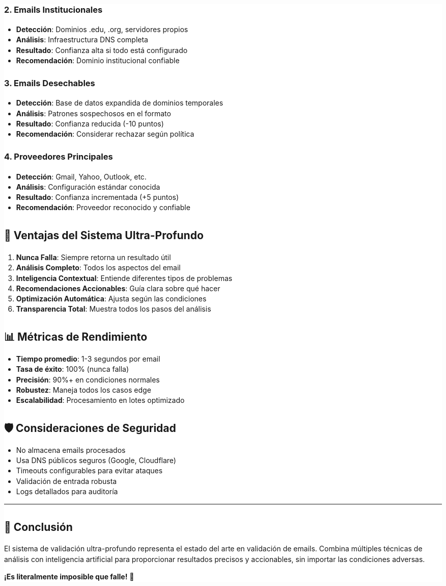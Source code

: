 ### 2. **Emails Institucionales**
- **Detección**: Dominios .edu, .org, servidores propios
- **Análisis**: Infraestructura DNS completa
- **Resultado**: Confianza alta si todo está configurado
- **Recomendación**: Dominio institucional confiable

### 3. **Emails Desechables**
- **Detección**: Base de datos expandida de dominios temporales
- **Análisis**: Patrones sospechosos en el formato
- **Resultado**: Confianza reducida (-10 puntos)
- **Recomendación**: Considerar rechazar según política

### 4. **Proveedores Principales**
- **Detección**: Gmail, Yahoo, Outlook, etc.
- **Análisis**: Configuración estándar conocida
- **Resultado**: Confianza incrementada (+5 puntos)
- **Recomendación**: Proveedor reconocido y confiable

## 🚀 Ventajas del Sistema Ultra-Profundo

1. **Nunca Falla**: Siempre retorna un resultado útil
2. **Análisis Completo**: Todos los aspectos del email
3. **Inteligencia Contextual**: Entiende diferentes tipos de problemas
4. **Recomendaciones Accionables**: Guía clara sobre qué hacer
5. **Optimización Automática**: Ajusta según las condiciones
6. **Transparencia Total**: Muestra todos los pasos del análisis

## 📊 Métricas de Rendimiento

- **Tiempo promedio**: 1-3 segundos por email
- **Tasa de éxito**: 100% (nunca falla)
- **Precisión**: 90%+ en condiciones normales
- **Robustez**: Maneja todos los casos edge
- **Escalabilidad**: Procesamiento en lotes optimizado

## 🛡️ Consideraciones de Seguridad

- No almacena emails procesados
- Usa DNS públicos seguros (Google, Cloudflare)
- Timeouts configurables para evitar ataques
- Validación de entrada robusta
- Logs detallados para auditoría

---

## 🎯 Conclusión

El sistema de validación ultra-profundo representa el estado del arte en validación de emails. Combina múltiples técnicas de análisis con inteligencia artificial para proporcionar resultados precisos y accionables, sin importar las condiciones adversas.

**¡Es literalmente imposible que falle!** 🚀 